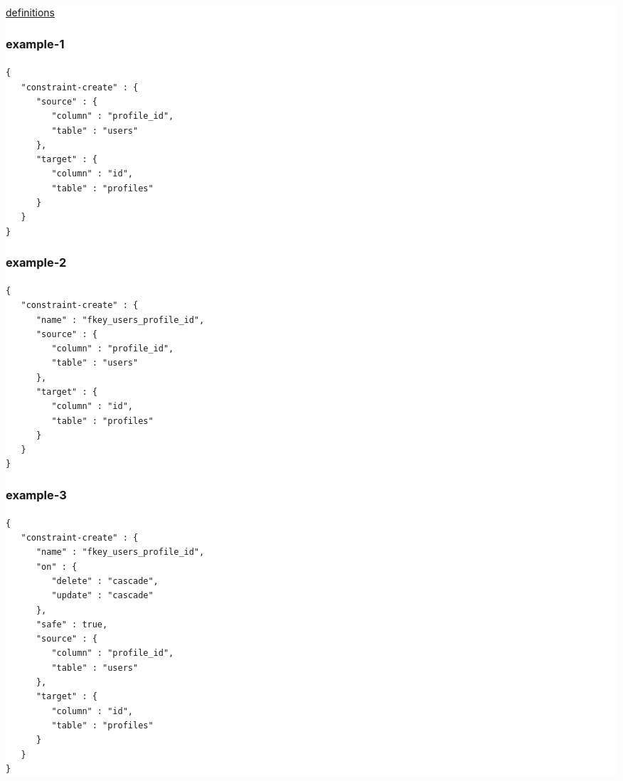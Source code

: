 [definitions](#definitions)

### example-1

```
{
   "constraint-create" : {
      "source" : {
         "column" : "profile_id",
         "table" : "users"
      },
      "target" : {
         "column" : "id",
         "table" : "profiles"
      }
   }
}
```

### example-2

```
{
   "constraint-create" : {
      "name" : "fkey_users_profile_id",
      "source" : {
         "column" : "profile_id",
         "table" : "users"
      },
      "target" : {
         "column" : "id",
         "table" : "profiles"
      }
   }
}
```

### example-3

```
{
   "constraint-create" : {
      "name" : "fkey_users_profile_id",
      "on" : {
         "delete" : "cascade",
         "update" : "cascade"
      },
      "safe" : true,
      "source" : {
         "column" : "profile_id",
         "table" : "users"
      },
      "target" : {
         "column" : "id",
         "table" : "profiles"
      }
   }
}
```
